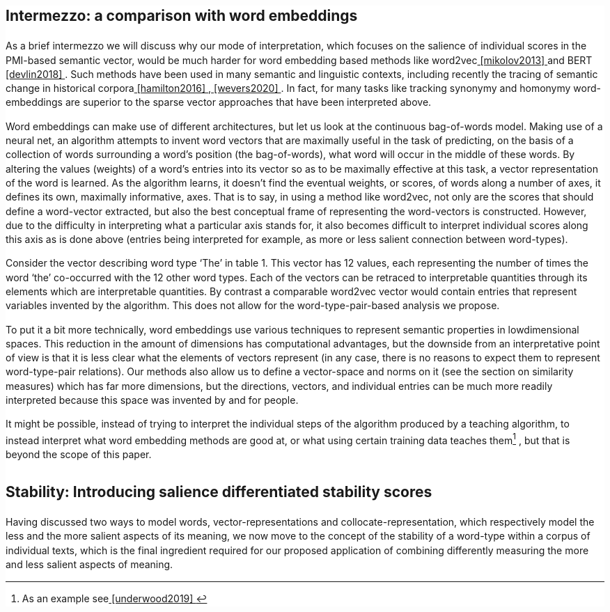 


## Intermezzo: a comparison with word embeddings

As a brief intermezzo we will discuss why our mode of interpretation, which focuses on the salience of individual scores in the PMI-based semantic vector, would be much harder for word embedding based methods like word2vec<a class="footnote-ref" href="#mikolov2013"> [mikolov2013] </a>and BERT<a class="footnote-ref" href="#devlin2018"> [devlin2018] </a>. Such methods have been used in many semantic and linguistic contexts, including recently the tracing of semantic change in historical corpora<a class="footnote-ref" href="#hamilton2016"> [hamilton2016] </a>,<a class="footnote-ref" href="#wevers2020"> [wevers2020] </a>. In fact, for many tasks like tracking synonymy and homonymy word-embeddings are superior to the sparse vector approaches that have been interpreted above.

Word embeddings can make use of different architectures, but let us look at the continuous bag-of-words model. Making use of a neural net, an algorithm attempts to invent word vectors that are maximally useful in the task of predicting, on the basis of a collection of words surrounding a word’s position (the bag-of-words), what word will occur in the middle of these words. By altering the values (weights) of a word’s entries into its vector so as to be maximally effective at this task, a vector representation of the word is learned. As the algorithm learns, it doesn’t find the eventual weights, or scores, of words along a number of axes, it defines its own, maximally informative, axes. That is to say, in using a method like word2vec, not only are the scores that should define a word-vector extracted, but also the best conceptual frame of representing the word-vectors is constructed. However, due to the difficulty in interpreting what a particular axis stands for, it also becomes difficult to interpret individual scores along this axis as is done above (entries being interpreted for example, as more or less salient connection between word-types).

Consider the vector describing word type ‘The’ in table 1. This vector has 12 values, each representing the number of times the word ‘the’ co-occurred with the 12 other word types. Each of the vectors can be retraced to interpretable quantities through its elements which are interpretable quantities. By contrast a comparable word2vec vector would contain entries that represent variables invented by the algorithm. This does not allow for the word-type-pair-based analysis we propose.

To put it a bit more technically, word embeddings use various techniques to represent semantic properties in lowdimensional spaces. This reduction in the amount of dimensions has computational advantages, but the downside from an interpretative point of view is that it is less clear what the elements of vectors represent (in any case, there is no reasons to expect them to represent word-type-pair relations). Our methods also allow us to define a vector-space and norms on it (see the section on similarity measures) which has far more dimensions, but the directions, vectors, and individual entries can be much more readily interpreted because this space was invented by and for people.

It might be possible, instead of trying to interpret the individual steps of the algorithm produced by a teaching algorithm, to instead interpret what word embedding methods are good at, or what using certain training data teaches them[^9] , but that is beyond the scope of this paper.




## Stability: Introducing salience differentiated stability scores

Having discussed two ways to model words, vector-representations and collocate-representation, which respectively model the less and the more salient aspects of its meaning, we now move to the concept of the stability of a word-type within a corpus of individual texts, which is the final ingredient required for our proposed application of combining differently measuring the more and less salient aspects of meaning.


[^1]: For a good general introduction, see<a class="footnote-ref" href="#smith2020"> [smith2020] </a>
[^2]: For example, the problem with a very small windowsize is that it starts picking up on syntactic relations moreso than semantic relations (verbs will generally be scored lower with one another due to the syntactic restrictions on following up verbs with verbs for example) – meaning windowsize is not just an optimizable parameter, but one that can be tweaked to pick up on different features that may prove to be of interest. We have followed a windowsize that (very roughly) is small enough to approximate a ‘sentence length’ window, while being large enough to smooth out some of the syntactical connections – but the choice for 10 and not, say, 15, is somewhat arbitrarily made here. Other variations are also available, see for example<a class="footnote-ref" href="#debolla2019"> [debolla2019] </a>
[^3]: Introduced for applications in linguistic analysis by Church and Hanks in _Word Association Norms, Mutual Information, and Lexicography_ ([1989](#church1989)). Used and discussed further in for example<a class="footnote-ref" href="#bouma2009"> [bouma2009] </a>.
[^4]: This is analogous to methods of finding out how two subsets of a probability space are correlated. There the normal procedure is to divide the chance of being in both by the chance of being in both under the hypothesis that they are independent: _P(x, y)/P(x)P(y)_ . If the result is 1, they are independent, if higher, the two sets are positively correlated with higher numbers indicating stronger correlations, and if lower, they are anticorrelated, with lower numbers indicating stronger anticorrelation. Here we use the same idea albeit slightly complicated by the fact that we are working with windows around tokens of _x_ , and that instances of y may be counted doubly. In most formulations of PMI<a class="footnote-ref" href="#church1989"> [church1989] </a>, the notation mimics more closely finding correlations between subsets of a probability space – computationally, we do the same thing as these authors.
[^5]: For examples and applications of this sort of analysis, see<a class="footnote-ref" href="#gavin2019"> [gavin2019] </a>,<a class="footnote-ref" href="#brezina2015"> [brezina2015] </a>,<a class="footnote-ref" href="#davies2012"> [davies2012] </a>and, for a particularly influential application, see<a class="footnote-ref" href="#debolla2013"> [debolla2013] </a>
[^6]: The choice for the minimal threshold for the PMI value might appear arbitrary, while also being significantly influential in the differences between the output of the two methods we propose to give an interpretation. However, as we argued in the introduction, although there is here a paradox of the heap, at least an interpretation is available for the quantity (we propose salience) that is being cut-off.
[^7]: Especially for historical analysis of texts, these methods are more useful than the often more complicated, fully quantitative and hard to interpret tools of natural language processing.
[^8]: The suggestion for the application of these methods can already be found in<a class="footnote-ref" href="#harris1964"> [harris1964] </a>
[^9]: As an example see<a class="footnote-ref" href="#underwood2019"> [underwood2019] </a>
[^10]: <a class="footnote-ref" href="#brezina2015"> [brezina2015] </a>have provided a good framework for combining vector semantics and network analysis in more involved ways than those that we have applied here.
[^11]: See “Mapping early modern natural philosophy: corpus collection and authority acknowledgement” <a class="footnote-ref" href="#sangiacomo2021b"> [sangiacomo2021b] </a>. For more information on the construction process. And for more information on the relative merits compared to classical corpus construction, see “Expanding the Corpus of Early Modern Natural Philosophy: Initial Results and a Review of Available Sources” <a class="footnote-ref" href="#sangiacomo2021a"> [sangiacomo2021a] </a>.
[^12]: Note that the corpus has been built up without preference to particular philosophical schools, and contains a spectrum of natural philosophical schools and their works. The titles, authors and dates of our sub corpus can be found in the addendum, a more complete overview of the entire corpus can be found online<a class="footnote-ref" href="#sangiacomo2021b"> [sangiacomo2021b] </a>.
[^13]: For the topic modelling in particular we thank Raluca Tanasescu who modelled part of a similar, Latin corpus, from this we have taken suitable translations.
[^14]: She argues that a phenomenon like the freezing of a bottle of liquor producing a small unfrozen part with a higher density of alcohol (or, tentatively, spirit) can best be modeled as a separation of gross ‘body’ from the more supple ‘spiritual’ body (i.e. the unmixing of a liquid through freezing is a separation of the more spiritual bodies from the more matter-like ones.)<a class="footnote-ref" href="#conway1996"> [conway1996] </a>## Bibliography